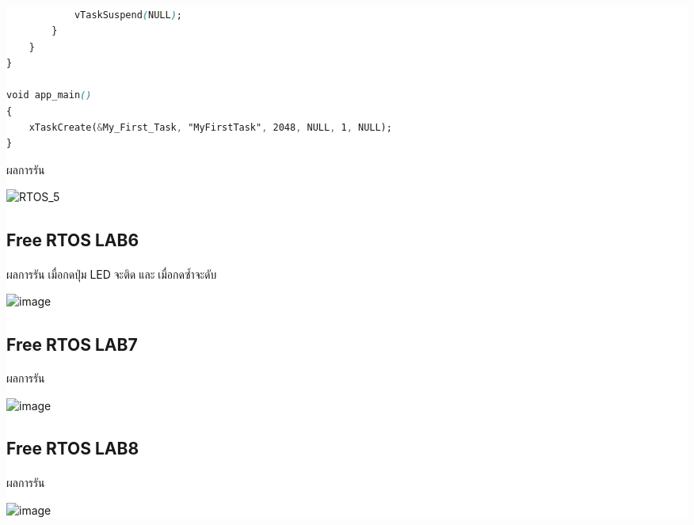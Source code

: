 ```css
            vTaskSuspend(NULL);
        }
    }
}

void app_main()
{
    xTaskCreate(&My_First_Task, "MyFirstTask", 2048, NULL, 1, NULL);
}

```
ผลการรัน

![RTOS_5](https://github.com/Wisawa183/ESP32-FreeRTOS-Intro/assets/115066431/7ecdc618-9ea8-410f-87f9-c7ff9c749837)

## Free RTOS LAB6
ผลการรัน
เมื่อกดปุ่ม LED จะติด และ เมื่อกดซ้ำจะดับ

![image](https://github.com/Wisawa183/ESP32-FreeRTOS-Intro/assets/115066431/6c1c520b-3280-4876-91b4-9da8fb30ff67)

## Free RTOS LAB7
ผลการรัน

![image](https://github.com/Wisawa183/ESP32-FreeRTOS-Intro/assets/115066431/b05d7c3d-babf-4498-a520-cc358f670530)

## Free RTOS LAB8
ผลการรัน

![image](https://github.com/Wisawa183/ESP32-FreeRTOS-Intro/assets/115066431/35f9eba7-6b64-40f2-be2a-68f5a9b593b8)







